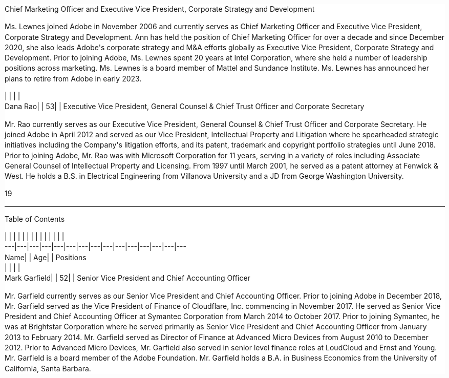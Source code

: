 Chief Marketing Officer and Executive Vice President, Corporate Strategy and
Development

  

Ms. Lewnes joined Adobe in November 2006 and currently serves as Chief
Marketing Officer and Executive Vice President, Corporate Strategy and
Development. Ann has held the position of Chief Marketing Officer for over a
decade and since December 2020, she also leads Adobe's corporate strategy and
M&A efforts globally as Executive Vice President, Corporate Strategy and
Development. Prior to joining Adobe, Ms. Lewnes spent 20 years at Intel
Corporation, where she held a number of leadership positions across marketing.
Ms. Lewnes is a board member of Mattel and Sundance Institute. Ms. Lewnes has
announced her plans to retire from Adobe in early 2023.  
  
| | | |  
Dana Rao| | 53| | Executive Vice President, General Counsel & Chief Trust
Officer and Corporate Secretary  
  
Mr. Rao currently serves as our Executive Vice President, General Counsel &
Chief Trust Officer and Corporate Secretary. He joined Adobe in April 2012 and
served as our Vice President, Intellectual Property and Litigation where he
spearheaded strategic initiatives including the Company's litigation efforts,
and its patent, trademark and copyright portfolio strategies until June 2018.
Prior to joining Adobe, Mr. Rao was with Microsoft Corporation for 11 years,
serving in a variety of roles including Associate General Counsel of
Intellectual Property and Licensing. From 1997 until March 2001, he served as
a patent attorney at Fenwick & West. He holds a B.S. in Electrical Engineering
from Villanova University and a JD from George Washington University.  
  
19

* * *

Table of Contents

| | | | | | | | | | | | | |  
---|---|---|---|---|---|---|---|---|---|---|---|---|---|---  
Name| | Age| | Positions  
| | | |  
Mark Garfield| | 52| | Senior Vice President and Chief Accounting Officer  
  
Mr. Garfield currently serves as our Senior Vice President and Chief
Accounting Officer. Prior to joining Adobe in December 2018, Mr. Garfield
served as the Vice President of Finance of Cloudflare, Inc. commencing in
November 2017. He served as Senior Vice President and Chief Accounting Officer
at Symantec Corporation from March 2014 to October 2017. Prior to joining
Symantec, he was at Brightstar Corporation where he served primarily as Senior
Vice President and Chief Accounting Officer from January 2013 to February
2014. Mr. Garfield served as Director of Finance at Advanced Micro Devices
from August 2010 to December 2012. Prior to Advanced Micro Devices, Mr.
Garfield also served in senior level finance roles at LoudCloud and Ernst and
Young. Mr. Garfield is a board member of the Adobe Foundation. Mr. Garfield
holds a B.A. in Business Economics from the University of California, Santa
Barbara.  
  